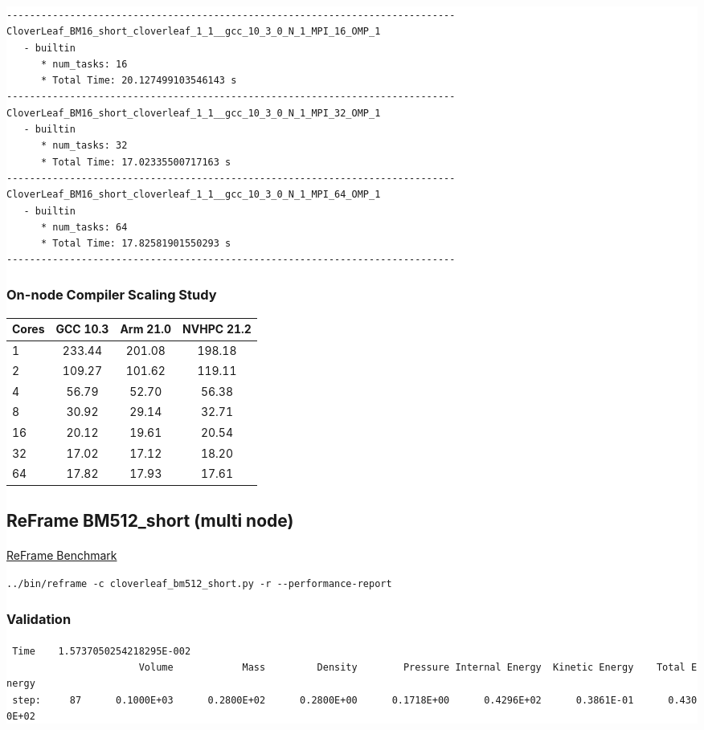 ```
------------------------------------------------------------------------------
CloverLeaf_BM16_short_cloverleaf_1_1__gcc_10_3_0_N_1_MPI_16_OMP_1
   - builtin
      * num_tasks: 16
      * Total Time: 20.127499103546143 s
------------------------------------------------------------------------------
CloverLeaf_BM16_short_cloverleaf_1_1__gcc_10_3_0_N_1_MPI_32_OMP_1
   - builtin
      * num_tasks: 32
      * Total Time: 17.02335500717163 s
------------------------------------------------------------------------------
CloverLeaf_BM16_short_cloverleaf_1_1__gcc_10_3_0_N_1_MPI_64_OMP_1
   - builtin
      * num_tasks: 64
      * Total Time: 17.82581901550293 s
------------------------------------------------------------------------------
```

### On-node Compiler Scaling Study

| Cores | GCC 10.3 | Arm 21.0 | NVHPC 21.2 |
| ----- |:--------:|:--------:|:----------:|
| 1     | 233.44   | 201.08   | 198.18     |
| 2     | 109.27   | 101.62   | 119.11     |
| 4     | 56.79    | 52.70    | 56.38      |
| 8     | 30.92    | 29.14    | 32.71      |
| 16    | 20.12    | 19.61    | 20.54      |
| 32    | 17.02    | 17.12    | 18.20      |
| 64    | 17.82    | 17.93    | 17.61      |

## ReFrame BM512_short (multi node)

[ReFrame Benchmark](cloverleaf_bm512_short.py)

```
../bin/reframe -c cloverleaf_bm512_short.py -r --performance-report
```

### Validation

```
 Time    1.5737050254218295E-002
                       Volume            Mass         Density        Pressure Internal Energy  Kinetic Energy    Total Energy
 step:     87      0.1000E+03      0.2800E+02      0.2800E+00      0.1718E+00      0.4296E+02      0.3861E-01      0.4300E+02
```
